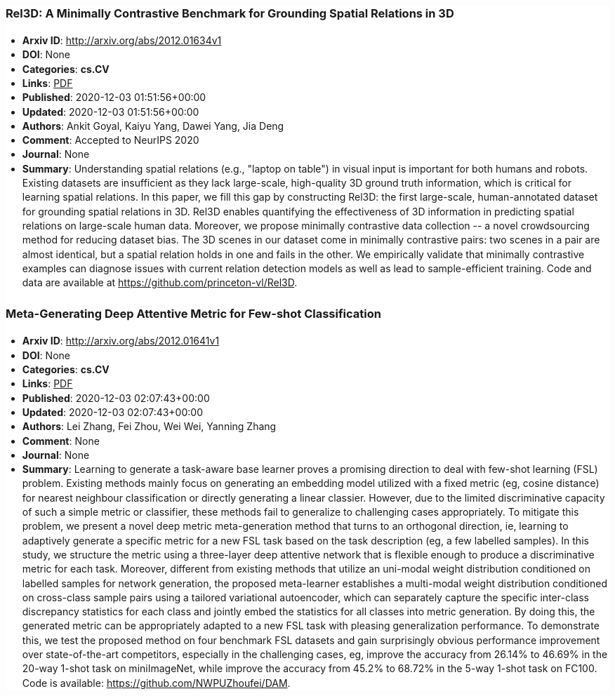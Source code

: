 

### Rel3D: A Minimally Contrastive Benchmark for Grounding Spatial Relations in 3D
- **Arxiv ID**: http://arxiv.org/abs/2012.01634v1
- **DOI**: None
- **Categories**: **cs.CV**
- **Links**: [PDF](http://arxiv.org/pdf/2012.01634v1)
- **Published**: 2020-12-03 01:51:56+00:00
- **Updated**: 2020-12-03 01:51:56+00:00
- **Authors**: Ankit Goyal, Kaiyu Yang, Dawei Yang, Jia Deng
- **Comment**: Accepted to NeurIPS 2020
- **Journal**: None
- **Summary**: Understanding spatial relations (e.g., "laptop on table") in visual input is important for both humans and robots. Existing datasets are insufficient as they lack large-scale, high-quality 3D ground truth information, which is critical for learning spatial relations. In this paper, we fill this gap by constructing Rel3D: the first large-scale, human-annotated dataset for grounding spatial relations in 3D. Rel3D enables quantifying the effectiveness of 3D information in predicting spatial relations on large-scale human data. Moreover, we propose minimally contrastive data collection -- a novel crowdsourcing method for reducing dataset bias. The 3D scenes in our dataset come in minimally contrastive pairs: two scenes in a pair are almost identical, but a spatial relation holds in one and fails in the other. We empirically validate that minimally contrastive examples can diagnose issues with current relation detection models as well as lead to sample-efficient training. Code and data are available at https://github.com/princeton-vl/Rel3D.



### Meta-Generating Deep Attentive Metric for Few-shot Classification
- **Arxiv ID**: http://arxiv.org/abs/2012.01641v1
- **DOI**: None
- **Categories**: **cs.CV**
- **Links**: [PDF](http://arxiv.org/pdf/2012.01641v1)
- **Published**: 2020-12-03 02:07:43+00:00
- **Updated**: 2020-12-03 02:07:43+00:00
- **Authors**: Lei Zhang, Fei Zhou, Wei Wei, Yanning Zhang
- **Comment**: None
- **Journal**: None
- **Summary**: Learning to generate a task-aware base learner proves a promising direction to deal with few-shot learning (FSL) problem. Existing methods mainly focus on generating an embedding model utilized with a fixed metric (eg, cosine distance) for nearest neighbour classification or directly generating a linear classier. However, due to the limited discriminative capacity of such a simple metric or classifier, these methods fail to generalize to challenging cases appropriately. To mitigate this problem, we present a novel deep metric meta-generation method that turns to an orthogonal direction, ie, learning to adaptively generate a specific metric for a new FSL task based on the task description (eg, a few labelled samples). In this study, we structure the metric using a three-layer deep attentive network that is flexible enough to produce a discriminative metric for each task. Moreover, different from existing methods that utilize an uni-modal weight distribution conditioned on labelled samples for network generation, the proposed meta-learner establishes a multi-modal weight distribution conditioned on cross-class sample pairs using a tailored variational autoencoder, which can separately capture the specific inter-class discrepancy statistics for each class and jointly embed the statistics for all classes into metric generation. By doing this, the generated metric can be appropriately adapted to a new FSL task with pleasing generalization performance. To demonstrate this, we test the proposed method on four benchmark FSL datasets and gain surprisingly obvious performance improvement over state-of-the-art competitors, especially in the challenging cases, eg, improve the accuracy from 26.14% to 46.69% in the 20-way 1-shot task on miniImageNet, while improve the accuracy from 45.2% to 68.72% in the 5-way 1-shot task on FC100. Code is available: https://github.com/NWPUZhoufei/DAM.
